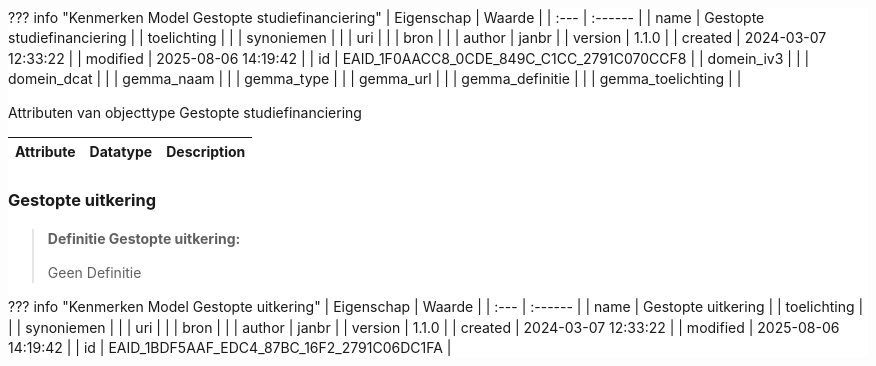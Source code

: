 ??? info "Kenmerken Model Gestopte studiefinanciering"
    | Eigenschap | Waarde |
    | :--- | :------ |
    | name | Gestopte studiefinanciering |
    | toelichting |  |
    | synoniemen |  |
    | uri |  |
    | bron |  |
    | author | janbr |
    | version | 1.1.0 |
    | created | 2024-03-07 12:33:22 |
    | modified | 2025-08-06 14:19:42 |
    | id | EAID_1F0AACC8_0CDE_849C_C1CC_2791C070CCF8 |
    | domein_iv3 |  |
    | domein_dcat |  |
    | gemma_naam |  |
    | gemma_type |  |
    | gemma_url |  |
    | gemma_definitie |  |
    | gemma_toelichting |  |
    

Attributen van objecttype Gestopte studiefinanciering

| Attribute | Datatype | Description |
| :--- | :--- | :--- |



### Gestopte uitkering
> **Definitie Gestopte uitkering:** 
>
> Geen Definitie

??? info "Kenmerken Model Gestopte uitkering"
    | Eigenschap | Waarde |
    | :--- | :------ |
    | name | Gestopte uitkering |
    | toelichting |  |
    | synoniemen |  |
    | uri |  |
    | bron |  |
    | author | janbr |
    | version | 1.1.0 |
    | created | 2024-03-07 12:33:22 |
    | modified | 2025-08-06 14:19:42 |
    | id | EAID_1BDF5AAF_EDC4_87BC_16F2_2791C06DC1FA |